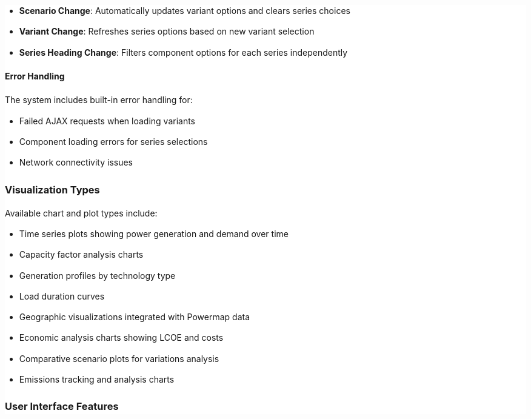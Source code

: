 
- **Scenario Change**: Automatically updates variant options and clears series choices



- **Variant Change**: Refreshes series options based on new variant selection



- **Series Heading Change**: Filters component options for each series independently



#### Error Handling



The system includes built-in error handling for:



- Failed AJAX requests when loading variants



- Component loading errors for series selections



- Network connectivity issues



### Visualization Types



Available chart and plot types include:



- Time series plots showing power generation and demand over time



- Capacity factor analysis charts



- Generation profiles by technology type



- Load duration curves



- Geographic visualizations integrated with Powermap data



- Economic analysis charts showing LCOE and costs



- Comparative scenario plots for variations analysis



- Emissions tracking and analysis charts



### User Interface Features
